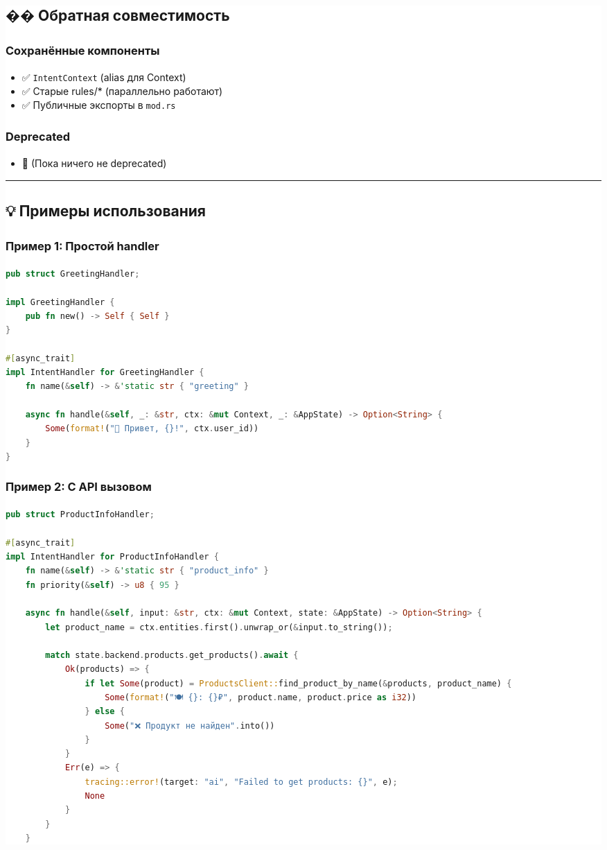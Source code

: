 ## �� Обратная совместимость

### Сохранённые компоненты

- ✅ `IntentContext` (alias для Context)
- ✅ Старые rules/* (параллельно работают)
- ✅ Публичные экспорты в `mod.rs`

### Deprecated

- 🔲 (Пока ничего не deprecated)

---

## 💡 Примеры использования

### Пример 1: Простой handler

```rust
pub struct GreetingHandler;

impl GreetingHandler {
    pub fn new() -> Self { Self }
}

#[async_trait]
impl IntentHandler for GreetingHandler {
    fn name(&self) -> &'static str { "greeting" }
    
    async fn handle(&self, _: &str, ctx: &mut Context, _: &AppState) -> Option<String> {
        Some(format!("👋 Привет, {}!", ctx.user_id))
    }
}
```

### Пример 2: С API вызовом

```rust
pub struct ProductInfoHandler;

#[async_trait]
impl IntentHandler for ProductInfoHandler {
    fn name(&self) -> &'static str { "product_info" }
    fn priority(&self) -> u8 { 95 }
    
    async fn handle(&self, input: &str, ctx: &mut Context, state: &AppState) -> Option<String> {
        let product_name = ctx.entities.first().unwrap_or(&input.to_string());
        
        match state.backend.products.get_products().await {
            Ok(products) => {
                if let Some(product) = ProductsClient::find_product_by_name(&products, product_name) {
                    Some(format!("🍽️ {}: {}₽", product.name, product.price as i32))
                } else {
                    Some("❌ Продукт не найден".into())
                }
            }
            Err(e) => {
                tracing::error!(target: "ai", "Failed to get products: {}", e);
                None
            }
        }
    }
```